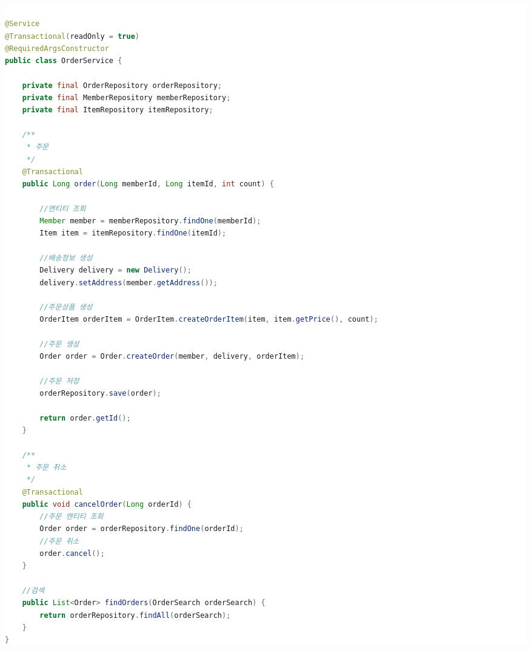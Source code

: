 ```java

@Service
@Transactional(readOnly = true)
@RequiredArgsConstructor
public class OrderService {

    private final OrderRepository orderRepository;
    private final MemberRepository memberRepository;
    private final ItemRepository itemRepository;

    /**
     * 주문
     */
    @Transactional
    public Long order(Long memberId, Long itemId, int count) {

        //엔티티 조회
        Member member = memberRepository.findOne(memberId);
        Item item = itemRepository.findOne(itemId);

        //배송정보 생성
        Delivery delivery = new Delivery();
        delivery.setAddress(member.getAddress());

        //주문상품 생성
        OrderItem orderItem = OrderItem.createOrderItem(item, item.getPrice(), count);

        //주문 생성
        Order order = Order.createOrder(member, delivery, orderItem);

        //주문 저장
        orderRepository.save(order);

        return order.getId();
    }

    /**
     * 주문 취소
     */
    @Transactional
    public void cancelOrder(Long orderId) {
        //주문 엔티티 조회
        Order order = orderRepository.findOne(orderId);
        //주문 취소
        order.cancel();
    }

    //검색
    public List<Order> findOrders(OrderSearch orderSearch) {
        return orderRepository.findAll(orderSearch);
    }
}
```
